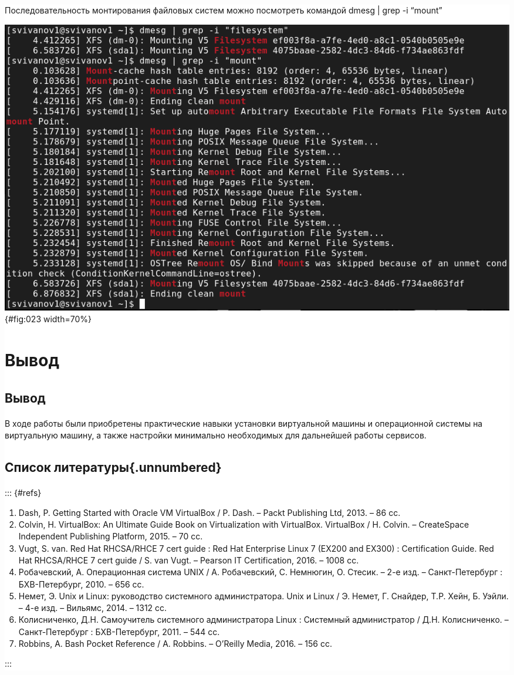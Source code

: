 Последовательность монтирования файловых систем можно посмотреть командой dmesg | grep -i “mount”

![Последовательность монтирования файловых систем](image/22.png){#fig:023 width=70%}

# Вывод

## Вывод 

В ходе работы были приобретены практические навыки установки виртуальной машины и операционной системы на виртуальную машину, а также настройки минимально необходимых для дальнейшей работы сервисов.

## Список литературы{.unnumbered}

::: {#refs}
1. Dash, P. Getting Started with Oracle VM VirtualBox / P. Dash. – Packt Publishing Ltd, 2013. – 86 сс.
2. Colvin, H. VirtualBox: An Ultimate Guide Book on Virtualization with VirtualBox. VirtualBox / H. Colvin. – CreateSpace Independent Publishing Platform, 2015. – 70 сс.
3. Vugt, S. van. Red Hat RHCSA/RHCE 7 cert guide : Red Hat Enterprise Linux 7 (EX200 and EX300) : Certification Guide. Red Hat RHCSA/RHCE 7 cert guide / S. van Vugt. – Pearson IT Certification, 2016. – 1008 сс.
4. Робачевский, А. Операционная система UNIX / А. Робачевский, С. Немнюгин, О. Стесик. – 2-е изд. – Санкт-Петербург : БХВ-Петербург, 2010. – 656 сс.
5. Немет, Э. Unix и Linux: руководство системного администратора. Unix и Linux / Э. Немет, Г. Снайдер, Т.Р. Хейн, Б. Уэйли. – 4-е изд. – Вильямс, 2014. – 1312 сс.
6. Колисниченко, Д.Н. Самоучитель системного администратора Linux : Системный администратор / Д.Н. Колисниченко. – Санкт-Петербург : БХВ-Петербург, 2011. – 544 сс.
7. Robbins, A. Bash Pocket Reference / A. Robbins. – O’Reilly Media, 2016. – 156 сс.

:::







 
